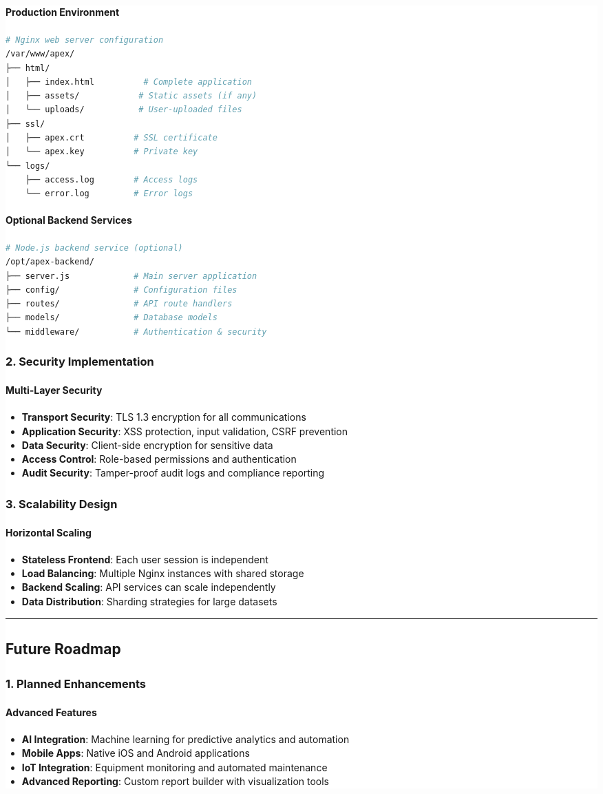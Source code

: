 #### **Production Environment**
```bash
# Nginx web server configuration
/var/www/apex/
├── html/
│   ├── index.html          # Complete application
│   ├── assets/            # Static assets (if any)
│   └── uploads/           # User-uploaded files
├── ssl/
│   ├── apex.crt          # SSL certificate
│   └── apex.key          # Private key
└── logs/
    ├── access.log        # Access logs
    └── error.log         # Error logs
```

#### **Optional Backend Services**
```bash
# Node.js backend service (optional)
/opt/apex-backend/
├── server.js             # Main server application
├── config/               # Configuration files
├── routes/               # API route handlers
├── models/               # Database models
└── middleware/           # Authentication & security
```

### 2. Security Implementation

#### **Multi-Layer Security**
- **Transport Security**: TLS 1.3 encryption for all communications
- **Application Security**: XSS protection, input validation, CSRF prevention
- **Data Security**: Client-side encryption for sensitive data
- **Access Control**: Role-based permissions and authentication
- **Audit Security**: Tamper-proof audit logs and compliance reporting

### 3. Scalability Design

#### **Horizontal Scaling**
- **Stateless Frontend**: Each user session is independent
- **Load Balancing**: Multiple Nginx instances with shared storage
- **Backend Scaling**: API services can scale independently
- **Data Distribution**: Sharding strategies for large datasets

---

## Future Roadmap

### 1. Planned Enhancements

#### **Advanced Features**
- **AI Integration**: Machine learning for predictive analytics and automation
- **Mobile Apps**: Native iOS and Android applications
- **IoT Integration**: Equipment monitoring and automated maintenance
- **Advanced Reporting**: Custom report builder with visualization tools
